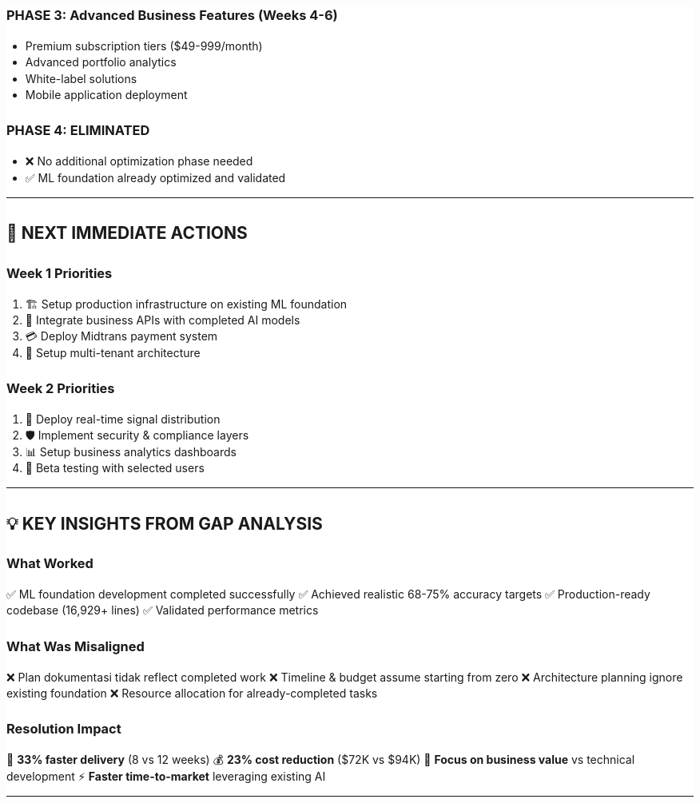 ### **PHASE 3: Advanced Business Features (Weeks 4-6)**
- Premium subscription tiers ($49-999/month)
- Advanced portfolio analytics
- White-label solutions
- Mobile application deployment

### **PHASE 4: ELIMINATED**
- ❌ No additional optimization phase needed
- ✅ ML foundation already optimized and validated

---

## 🎯 NEXT IMMEDIATE ACTIONS

### **Week 1 Priorities**
1. 🏗️ Setup production infrastructure on existing ML foundation
2. 🔌 Integrate business APIs with completed AI models
3. 💳 Deploy Midtrans payment system
4. 👥 Setup multi-tenant architecture

### **Week 2 Priorities**
1. 📱 Deploy real-time signal distribution
2. 🛡️ Implement security & compliance layers
3. 📊 Setup business analytics dashboards
4. 🧪 Beta testing with selected users

---

## 💡 KEY INSIGHTS FROM GAP ANALYSIS

### **What Worked**
✅ ML foundation development completed successfully
✅ Achieved realistic 68-75% accuracy targets
✅ Production-ready codebase (16,929+ lines)
✅ Validated performance metrics

### **What Was Misaligned**
❌ Plan dokumentasi tidak reflect completed work
❌ Timeline & budget assume starting from zero
❌ Architecture planning ignore existing foundation
❌ Resource allocation for already-completed tasks

### **Resolution Impact**
🚀 **33% faster delivery** (8 vs 12 weeks)
💰 **23% cost reduction** ($72K vs $94K)
🎯 **Focus on business value** vs technical development
⚡ **Faster time-to-market** leveraging existing AI

---